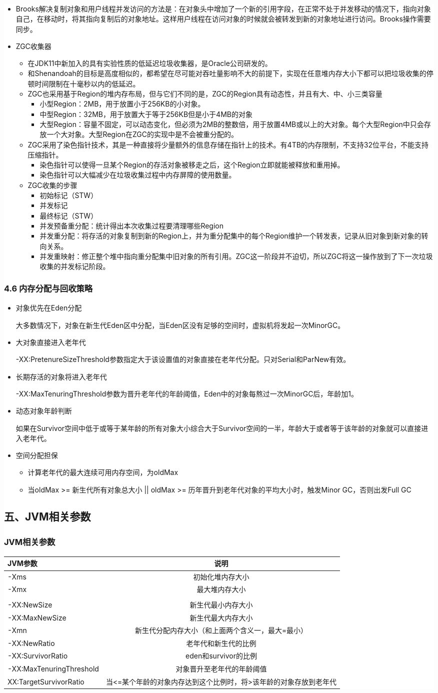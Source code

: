   *   Brooks解决复制对象和用户线程并发访问的方法是：在对象头中增加了一个新的引用字段，在正常不处于并发移动的情况下，指向对象自己，在移动时，将其指向复制后的对象地址。这样用户线程在访问对象的时候就会被转发到新的对象地址进行访问。Brooks操作需要同步。

* ZGC收集器

  *   在JDK11中新加入的具有实验性质的低延迟垃圾收集器，是Oracle公司研发的。
  *   和Shenandoah的目标是高度相似的，都希望在尽可能对吞吐量影响不大的前提下，实现在任意堆内存大小下都可以把垃圾收集的停顿时间限制在十毫秒以内的低延迟。
  *   ZGC也采用基于Region的堆内存布局，但与它们不同的是，ZGC的Region具有动态性，并且有大、中、小三类容量
      *   小型Region：2MB，用于放置小于256KB的小对象。
      *   中型Region：32MB，用于放置大于等于256KB但是小于4MB的对象
      *   大型Region：容量不固定，可以动态变化，但必须为2MB的整数倍，用于放置4MB或以上的大对象。每个大型Region中只会存放一个大对象。大型Region在ZGC的实现中是不会被重分配的。
  *   ZGC采用了染色指针技术，其是一种直接将少量额外的信息存储在指针上的技术。有4TB的内存限制，不支持32位平台，不能支持压缩指针。
      *   染色指针可以使得一旦某个Region的存活对象被移走之后，这个Region立即就能被释放和重用掉。
      *   染色指针可以大幅减少在垃圾收集过程中内存屏障的使用数量。
  *   ZGC收集的步骤
      *   初始标记（STW）
      *   并发标记
      *   最终标记（STW）
      *   并发预备重分配：统计得出本次收集过程要清理哪些Region
      *   并发重分配：将存活的对象复制到新的Region上，并为重分配集中的每个Region维护一个转发表，记录从旧对象到新对象的转向关系。
      *   并发重映射：修正整个堆中指向重分配集中旧对象的所有引用。ZGC这一阶段并不迫切，所以ZGC将这一操作放到了下一次垃圾收集的并发标记阶段。

### 4.6 内存分配与回收策略

* 对象优先在Eden分配

  大多数情况下，对象在新生代Eden区中分配，当Eden区没有足够的空间时，虚拟机将发起一次MinorGC。

* 大对象直接进入老年代

  -XX:PretenureSizeThreshold参数指定大于该设置值的对象直接在老年代分配。只对Serial和ParNew有效。

* 长期存活的对象将进入老年代

  -XX:MaxTenuringThreshold参数为晋升老年代的年龄阈值，Eden中的对象每熬过一次MinorGC后，年龄加1。

* 动态对象年龄判断

  如果在Survivor空间中低于或等于某年龄的所有对象大小综合大于Survivor空间的一半，年龄大于或者等于该年龄的对象就可以直接进入老年代。

* 空间分配担保

  * 计算老年代的最大连续可用内存空间，为oldMax

  * 当oldMax >= 新生代所有对象总大小 ||  oldMax >= 历年晋升到老年代对象的平均大小时，触发Minor GC，否则出发Full GC

## 五、JVM相关参数

### JVM相关参数

| JVM参数                                                      |                             说明                             |
| :----------------------------------------------------------- | :----------------------------------------------------------: |
| -Xms                                                         |                       初始化堆内存大小                       |
| -Xmx                                                         |                        最大堆内存大小                        |
|                                                              |                                                              |
| -XX:NewSize                                                  |                      新生代最小内存大小                      |
| -XX:MaxNewSize                                               |                      新生代最大内存大小                      |
| -Xmn                                                         |      新生代分配内存大小（和上面两个含义一，最大=最小）       |
| -XX:NewRatio                                                 |                     老年代和新生代的比例                     |
| -XX:SurvivorRatio                                            |                     eden和survivor的比例                     |
| -XX:MaxTenuringThreshold                                     |                  对象晋升至老年代的年龄阈值                  |
| XX:TargetSurvivorRatio                                       | 当<=某个年龄的对象内存达到这个比例时，将>该年龄的对象存放到老年代 |